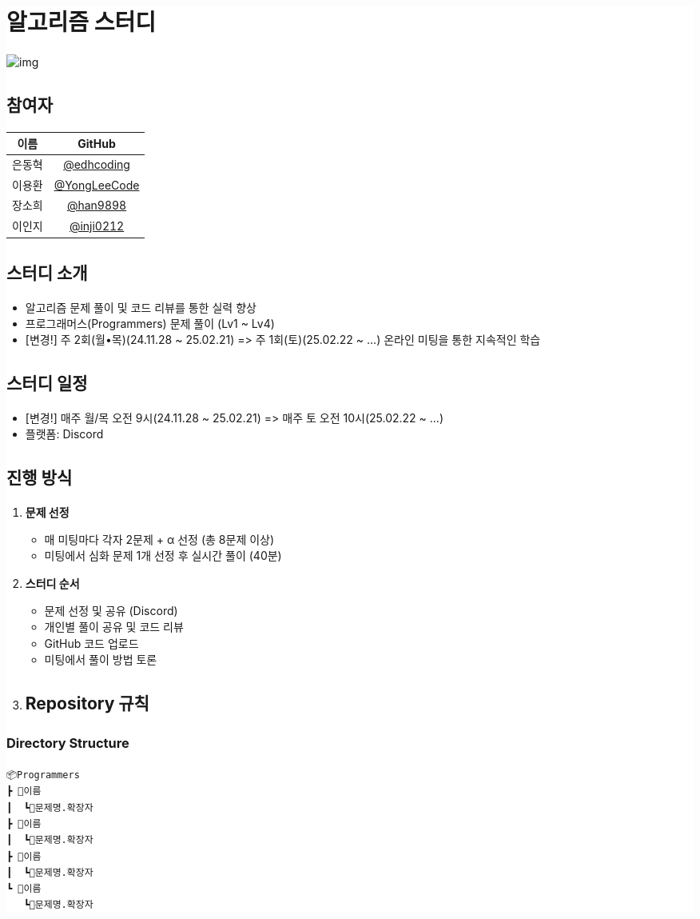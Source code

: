 # 알고리즘 스터디
![img](./.Readme/logo.png)

## 참여자
| 이름 | GitHub |
|:---:|:---:|
| 은동혁 | [@edhcoding](https://github.com/edhcoding) |
| 이용환 | [@YongLeeCode](https://github.com/YongLeeCode) |
| 장소희 | [@han9898](https://github.com/han9898) |
| 이인지 | [@inji0212](https://github.com/inji0212) |

## 스터디 소개
- 알고리즘 문제 풀이 및 코드 리뷰를 통한 실력 향상
- 프로그래머스(Programmers) 문제 풀이 (Lv1 ~ Lv4)
- [변경!] 주 2회(월•목)(24.11.28 ~ 25.02.21) => 주 1회(토)(25.02.22 ~ ...) 온라인 미팅을 통한 지속적인 학습

## 스터디 일정
- [변경!] 매주 월/목 오전 9시(24.11.28 ~ 25.02.21) => 매주 토 오전 10시(25.02.22 ~ ...)
- 플랫폼: Discord

## 진행 방식
1. **문제 선정**
   - 매 미팅마다 각자 2문제 + α 선정 (총 8문제 이상)
   - 미팅에서 심화 문제 1개 선정 후 실시간 풀이 (40분)

2. **스터디 순서**
   - 문제 선정 및 공유 (Discord)
   - 개인별 풀이 공유 및 코드 리뷰
   - GitHub 코드 업로드
   - 미팅에서 풀이 방법 토론
  
3. ## Repository 규칙

### Directory Structure
```
📦Programmers
┣ 📂이름
┃  ┗📜문제명.확장자
┣ 📂이름
┃  ┗📜문제명.확장자
┣ 📂이름
┃  ┗📜문제명.확장자
┗ 📂이름
   ┗📜문제명.확장자
```

